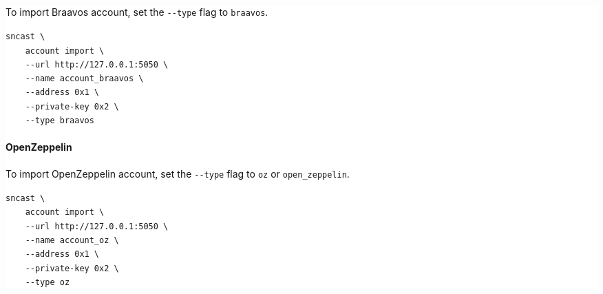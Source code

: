 To import Braavos account, set the `--type` flag to `braavos`.

```shell
sncast \
    account import \
	--url http://127.0.0.1:5050 \
    --name account_braavos \
    --address 0x1 \
    --private-key 0x2 \
    --type braavos
```

#### OpenZeppelin

To import OpenZeppelin account, set the `--type` flag to `oz` or  `open_zeppelin`.

```shell
sncast \
    account import \
	--url http://127.0.0.1:5050 \
    --name account_oz \
    --address 0x1 \
    --private-key 0x2 \
    --type oz
```